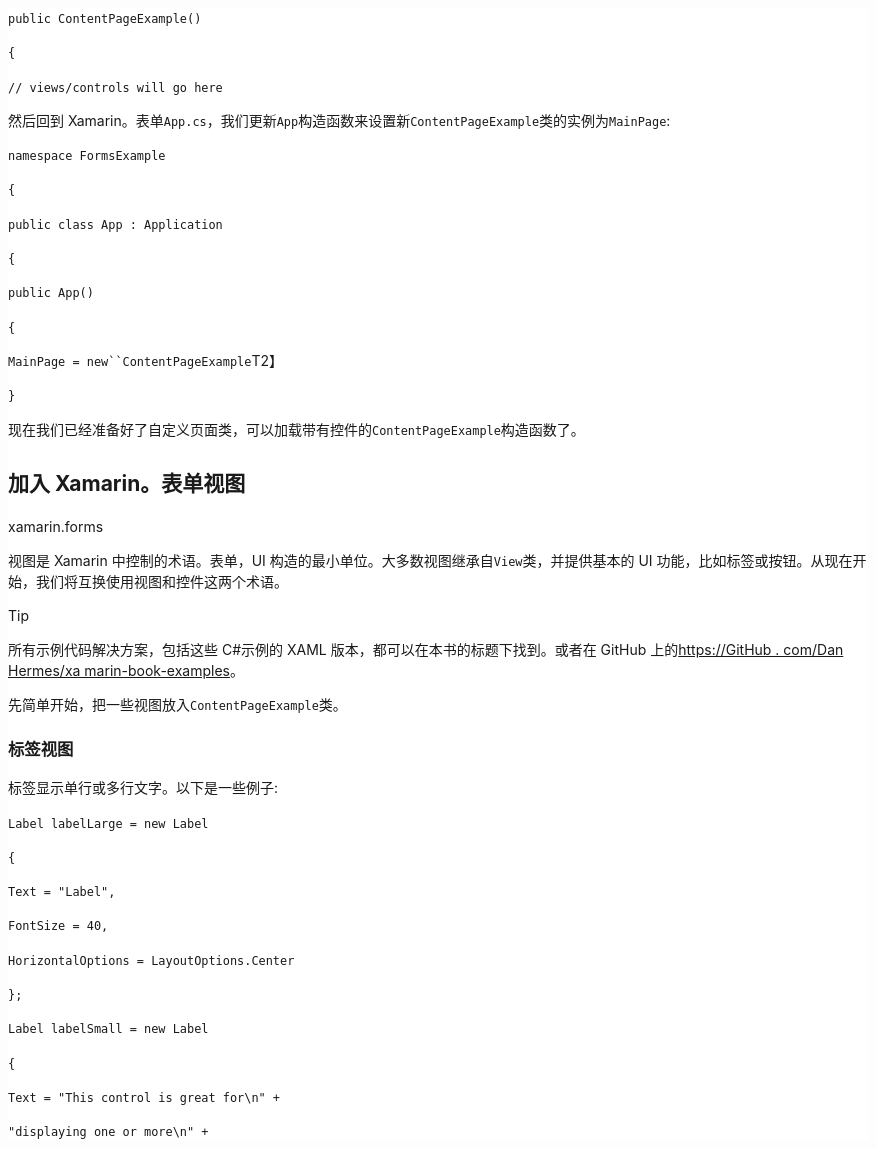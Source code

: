 `public ContentPageExample()`

`{`

`// views/controls will go here`

然后回到 Xamarin。表单`App.cs`，我们更新`App`构造函数来设置新`ContentPageExample`类的实例为`MainPage`:

`namespace FormsExample`

`{`

`public class App : Application`

`{`

`public App()`

`{`

`MainPage = new``ContentPageExample`T2】

`}`

现在我们已经准备好了自定义页面类，可以加载带有控件的`ContentPageExample`构造函数了。

## 加入 Xamarin。表单视图

xamarin.forms

视图是 Xamarin 中控制的术语。表单，UI 构造的最小单位。大多数视图继承自`View`类，并提供基本的 UI 功能，比如标签或按钮。从现在开始，我们将互换使用视图和控件这两个术语。

Tip

所有示例代码解决方案，包括这些 C#示例的 XAML 版本，都可以在本书的标题下找到。或者在 GitHub 上的[https://GitHub . com/Dan Hermes/xa marin-book-examples](https://github.com/danhermes/xamarin-book-examples)。

先简单开始，把一些视图放入`ContentPageExample`类。

### 标签视图

标签显示单行或多行文字。以下是一些例子:

`Label labelLarge = new Label`

`{`

`Text = "Label",`

`FontSize = 40,`

`HorizontalOptions = LayoutOptions.Center`

`};`

`Label labelSmall = new Label`

`{`

`Text = "This control is great for\n" +`

`"displaying one or more\n" +`
